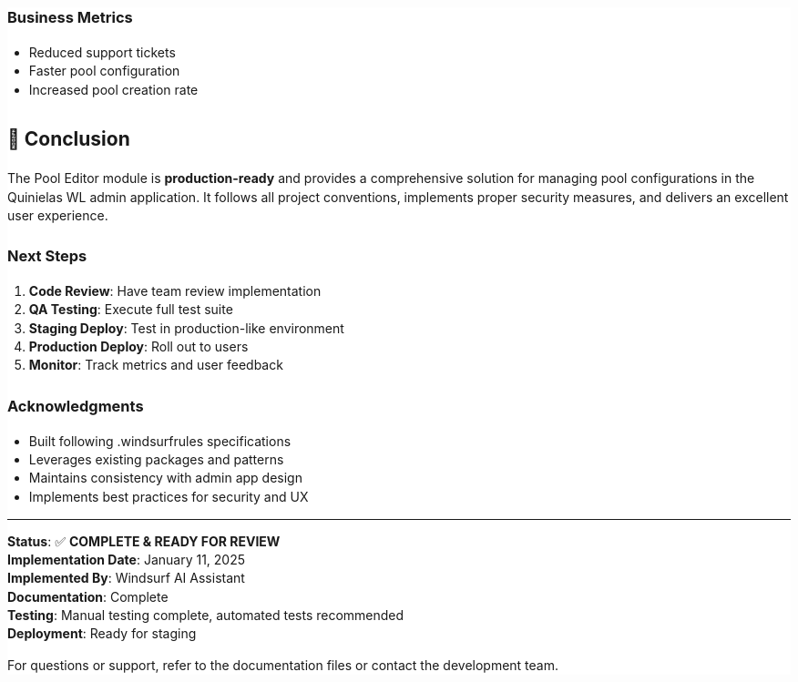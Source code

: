 ### Business Metrics
- Reduced support tickets
- Faster pool configuration
- Increased pool creation rate

## 🎉 Conclusion

The Pool Editor module is **production-ready** and provides a comprehensive solution for managing pool configurations in the Quinielas WL admin application. It follows all project conventions, implements proper security measures, and delivers an excellent user experience.

### Next Steps
1. **Code Review**: Have team review implementation
2. **QA Testing**: Execute full test suite
3. **Staging Deploy**: Test in production-like environment
4. **Production Deploy**: Roll out to users
5. **Monitor**: Track metrics and user feedback

### Acknowledgments
- Built following .windsurfrules specifications
- Leverages existing packages and patterns
- Maintains consistency with admin app design
- Implements best practices for security and UX

---

**Status**: ✅ **COMPLETE & READY FOR REVIEW**  
**Implementation Date**: January 11, 2025  
**Implemented By**: Windsurf AI Assistant  
**Documentation**: Complete  
**Testing**: Manual testing complete, automated tests recommended  
**Deployment**: Ready for staging

For questions or support, refer to the documentation files or contact the development team.
